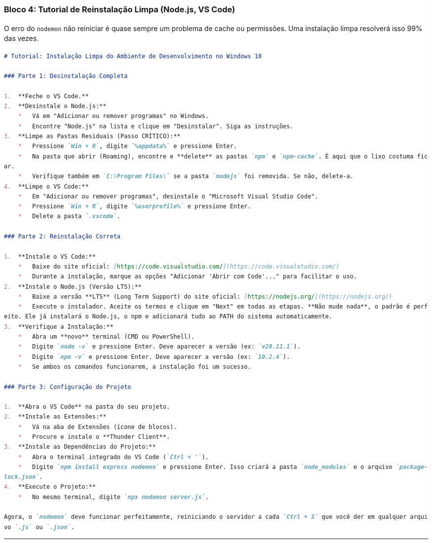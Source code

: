 ### Bloco 4: Tutorial de Reinstalação Limpa (Node.js, VS Code)

O erro do `nodemon` não reiniciar é quase sempre um problema de cache ou permissões. Uma instalação limpa resolverá isso 99% das vezes.

```markdown
# Tutorial: Instalação Limpa do Ambiente de Desenvolvimento no Windows 10

### Parte 1: Desinstalação Completa

1.  **Feche o VS Code.**
2.  **Desinstale o Node.js:**
    *   Vá em "Adicionar ou remover programas" no Windows.
    *   Encontre "Node.js" na lista e clique em "Desinstalar". Siga as instruções.
3.  **Limpe as Pastas Residuais (Passo CRÍTICO):**
    *   Pressione `Win + R`, digite `%appdata%` e pressione Enter.
    *   Na pasta que abrir (Roaming), encontre e **delete** as pastas `npm` e `npm-cache`. É aqui que o lixo costuma ficar.
    *   Verifique também em `C:\Program Files\` se a pasta `nodejs` foi removida. Se não, delete-a.
4.  **Limpe o VS Code:**
    *   Em "Adicionar ou remover programas", desinstale o "Microsoft Visual Studio Code".
    *   Pressione `Win + R`, digite `%userprofile%` e pressione Enter.
    *   Delete a pasta `.vscode`.

### Parte 2: Reinstalação Correta

1.  **Instale o VS Code:**
    *   Baixe do site oficial: [https://code.visualstudio.com/](https://code.visualstudio.com/)
    *   Durante a instalação, marque as opções "Adicionar 'Abrir com Code'..." para facilitar o uso.
2.  **Instale o Node.js (Versão LTS):**
    *   Baixe a versão **LTS** (Long Term Support) do site oficial: [https://nodejs.org/](https://nodejs.org/)
    *   Execute o instalador. Aceite os termos e clique em "Next" em todas as etapas. **Não mude nada**, o padrão é perfeito. Ele já instalará o Node.js, o npm e adicionará tudo ao PATH do sistema automaticamente.
3.  **Verifique a Instalação:**
    *   Abra um **novo** terminal (CMD ou PowerShell).
    *   Digite `node -v` e pressione Enter. Deve aparecer a versão (ex: `v20.11.1`).
    *   Digite `npm -v` e pressione Enter. Deve aparecer a versão (ex: `10.2.4`).
    *   Se ambos os comandos funcionarem, a instalação foi um sucesso.

### Parte 3: Configuração do Projeto

1.  **Abra o VS Code** na pasta do seu projeto.
2.  **Instale as Extensões:**
    *   Vá na aba de Extensões (ícone de blocos).
    *   Procure e instale o **Thunder Client**.
3.  **Instale as Dependências do Projeto:**
    *   Abra o terminal integrado do VS Code (`Ctrl + '`).
    *   Digite `npm install express nodemon` e pressione Enter. Isso criará a pasta `node_modules` e o arquivo `package-lock.json`.
4.  **Execute o Projeto:**
    *   No mesmo terminal, digite `npx nodemon server.js`.

Agora, o `nodemon` deve funcionar perfeitamente, reiniciando o servidor a cada `Ctrl + S` que você der em qualquer arquivo `.js` ou `.json`.
```

---